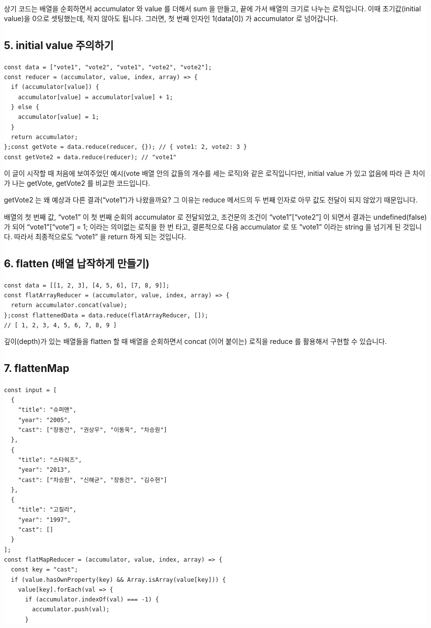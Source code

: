 상기 코드는 배열을 순회하면서 accumulator 와 value 를 더해서 sum 을 만들고, 끝에 가서 배열의 크기로 나누는 로직입니다. 이때 초기값(initial value)을 0으로 셋팅했는데, 적지 않아도 됩니다. 그러면, 첫 번째 인자인 1(data[0]) 가 accumulator 로 넘어갑니다.

## 5. initial value 주의하기

```
const data = ["vote1", "vote2", "vote1", "vote2", "vote2"];
const reducer = (accumulator, value, index, array) => {
  if (accumulator[value]) {
    accumulator[value] = accumulator[value] + 1;
  } else {
    accumulator[value] = 1;
  }
  return accumulator;
};const getVote = data.reduce(reducer, {}); // { vote1: 2, vote2: 3 }
const getVote2 = data.reduce(reducer); // "vote1"
```

이 글이 시작할 때 처음에 보여주었던 예시(vote 배열 안의 값들의 개수를 세는 로직)와 같은 로직입니다만, initial value 가 있고 없음에 따라 큰 차이가 나는 getVote, getVote2 를 비교한 코드입니다.

getVote2 는 왜 예상과 다른 결과(“vote1”)가 나왔을까요? 그 이유는 reduce 메서드의 두 번째 인자로 아무 값도 전달이 되지 않았기 때문입니다.

배열의 첫 번째 값, “vote1” 이 첫 번째 순회의 accumulator 로 전달되었고, 조건문의 조건이 “vote1”[“vote2”] 이 되면서 결과는 undefined(false) 가 되어 “vote1”[“vote”] = 1; 이라는 의미없는 로직을 한 번 타고, 결론적으로 다음 accumulator 로 또 “vote1” 이라는 string 을 넘기게 된 것입니다. 따라서 최종적으로도 “vote1” 을 return 하게 되는 것입니다.

## 6. flatten (배열 납작하게 만들기)

```
const data = [[1, 2, 3], [4, 5, 6], [7, 8, 9]];
const flatArrayReducer = (accumulator, value, index, array) => {
  return accumulator.concat(value);
};const flattenedData = data.reduce(flatArrayReducer, []);
// [ 1, 2, 3, 4, 5, 6, 7, 8, 9 ]
```

깊이(depth)가 있는 배열들을 flatten 할 때 배열을 순회하면서 concat (이어 붙이는) 로직을 reduce 를 활용해서 구현할 수 있습니다.

## 7. flattenMap

```
const input = [
  {
    "title": "슈퍼맨",
    "year": "2005",
    "cast": ["장동건", "권상우", "이동욱", "차승원"]
  },
  {
    "title": "스타워즈",
    "year": "2013",
    "cast": ["차승원", "신해균", "장동건", "김수현"]
  },
  {
    "title": "고질라",
    "year": "1997",
    "cast": []
  }
];
const flatMapReducer = (accumulator, value, index, array) => {
  const key = "cast";
  if (value.hasOwnProperty(key) && Array.isArray(value[key])) {
    value[key].forEach(val => {
      if (accumulator.indexOf(val) === -1) {
        accumulator.push(val);
      }
```